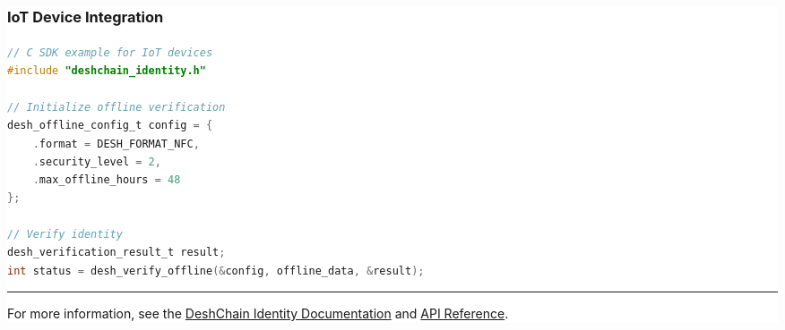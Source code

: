 ### IoT Device Integration
```c
// C SDK example for IoT devices
#include "deshchain_identity.h"

// Initialize offline verification
desh_offline_config_t config = {
    .format = DESH_FORMAT_NFC,
    .security_level = 2,
    .max_offline_hours = 48
};

// Verify identity
desh_verification_result_t result;
int status = desh_verify_offline(&config, offline_data, &result);
```

---

For more information, see the [DeshChain Identity Documentation](./README.md) and [API Reference](./api.md).